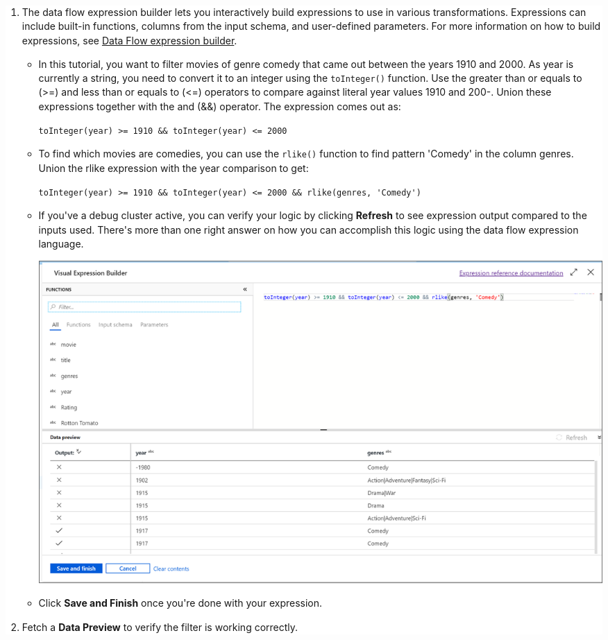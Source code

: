 1. The data flow expression builder lets you interactively build expressions to use in various transformations. Expressions can include built-in functions, columns from the input schema, and user-defined parameters. For more information on how to build expressions, see [Data Flow expression builder](https://docs.microsoft.com/azure/data-factory/concepts-data-flow-expression-builder).

    * In this tutorial, you want to filter movies of genre comedy that came out between the years 1910 and 2000. As year is currently a string, you need to convert it to an integer using the ```toInteger()``` function. Use the greater than or equals to (>=) and less than or equals to (<=) operators to compare against literal year values 1910 and 200-. Union these expressions together with the and (&&) operator. The expression comes out as:

        ```toInteger(year) >= 1910 && toInteger(year) <= 2000```

    * To find which movies are comedies, you can use the ```rlike()``` function to find pattern 'Comedy' in the column genres. Union the rlike expression with the year comparison to get:

        ```toInteger(year) >= 1910 && toInteger(year) <= 2000 && rlike(genres, 'Comedy')```

    * If you've a debug cluster active, you can verify your logic by clicking **Refresh** to see expression output compared to the inputs used. There's more than one right answer on how you can accomplish this logic using the data flow expression language.

        ![Filter expression](media/tutorial-data-flow-private/filter-expression.png)

    * Click **Save and Finish** once you're done with your expression.

1. Fetch a **Data Preview** to verify the filter is working correctly.
